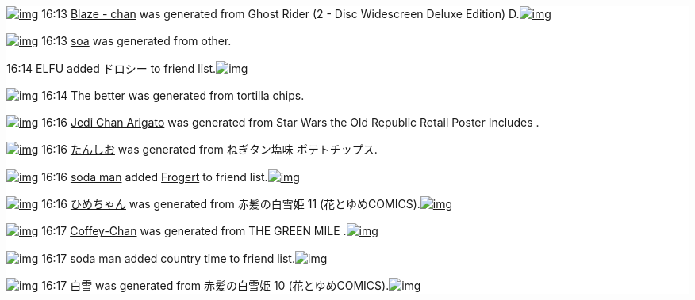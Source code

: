 [![img](http://kacdn09.appspot.com/5547380833255424/96564.png)](http://www.barcodekanojo.com/kanojo/2842204/Blaze%20-%20chan) 16:13 [Blaze - chan](http://www.barcodekanojo.com/kanojo/2842204/Blaze%20-%20chan) was generated from Ghost Rider (2 - Disc Widescreen Deluxe Edition) D.[![img](http://kacdn09.appspot.com/6737000874901504/35da.jpg)](http://www.barcodekanojo.com/product_images/barcode/5436594/1394608339/Ghost%20Rider%20%282%20-%20Disc%20Widescreen%20Deluxe%20Edition%29%20D.jpg)

[![img](http://img196.imageshack.us/img196/8214/2asl.png)](http://www.barcodekanojo.com/kanojo/2842205/soa) 16:13 [soa](http://www.barcodekanojo.com/kanojo/2842205/soa) was generated from other.

16:14 [ELFU](http://www.barcodekanojo.com/user/442409/ELFU) added [ドロシー](http://www.barcodekanojo.com/kanojo/298118/%E3%83%89%E3%83%AD%E3%82%B7%E3%83%BC) to friend list.[![img](http://kacdn05.appspot.com/6179659075026944/b8b0.png)](http://www.barcodekanojo.com/kanojo/298118/%E3%83%89%E3%83%AD%E3%82%B7%E3%83%BC)

[![img](http://kacdn03.appspot.com/4816119164567552/06d2.png)](http://www.barcodekanojo.com/kanojo/2842206/The%20better) 16:14 [The better](http://www.barcodekanojo.com/kanojo/2842206/The%20better) was generated from tortilla chips.

[![img](http://kacdn07.appspot.com/5463216654123008/bad5.png)](http://www.barcodekanojo.com/kanojo/2842207/Jedi%20Chan%20Arigato) 16:16 [Jedi Chan Arigato](http://www.barcodekanojo.com/kanojo/2842207/Jedi%20Chan%20Arigato) was generated from Star Wars the Old Republic Retail Poster Includes .

[![img](http://kacdn09.appspot.com/6703162438189056/d3df.png)](http://www.barcodekanojo.com/kanojo/2842208/%E3%81%9F%E3%82%93%E3%81%97%E3%81%8A) 16:16 [たんしお](http://www.barcodekanojo.com/kanojo/2842208/%E3%81%9F%E3%82%93%E3%81%97%E3%81%8A) was generated from ねぎタン塩味 ポテトチップス.

[![img](http://kacdn02.appspot.com/5375645223747584/863d.jpg)](http://www.barcodekanojo.com/user/429435/soda%20man) 16:16 [soda man](http://www.barcodekanojo.com/user/429435/soda%20man) added [Frogert](http://www.barcodekanojo.com/kanojo/2434460/Frogert) to friend list.[![img](http://kacdn03.appspot.com/5124839534755840/ae0f.png)](http://www.barcodekanojo.com/kanojo/2434460/Frogert)

[![img](http://kacdn10.appspot.com/4711510404235264/5d1c.png)](http://www.barcodekanojo.com/kanojo/2842209/%E3%81%B2%E3%82%81%E3%81%A1%E3%82%83%E3%82%93) 16:16 [ひめちゃん](http://www.barcodekanojo.com/kanojo/2842209/%E3%81%B2%E3%82%81%E3%81%A1%E3%82%83%E3%82%93) was generated from 赤髪の白雪姫 11 (花とゆめCOMICS).[![img](http://kacdn06.appspot.com/5183270685769728/bbef.jpg)](http://www.barcodekanojo.com/product_images/barcode/5436601/1394608563/50x50x,PE8,PB5,PA4,PE9,PAB,PAA,PE3,P81,PAE,PE7,P99,PBD,PE9,P9B,PAA,PE5,PA7,PAB,P2011,P20,P28,PE8,P8A,PB1,PE3,P81,PA8,PE3,P82,P86,PE3,P82,P81COMICS,P29.jpg,qw=88,ah=88.pagespeed.ic.u-94c-3-RA.jpg)

[![img](http://kacdn08.appspot.com/5910488374312960/80ab.png)](http://www.barcodekanojo.com/kanojo/2842210/Coffey-Chan) 16:17 [Coffey-Chan](http://www.barcodekanojo.com/kanojo/2842210/Coffey-Chan) was generated from THE GREEN MILE .[![img](http://kacdn10.appspot.com/6411728237625344/7301.jpg)](http://www.barcodekanojo.com/product_images/barcode/5436602/1394608567/50x50xTHE,P20GREEN,P20MILE,P20.jpg,qw=88,ah=88.pagespeed.ic.cwETOAEQXx.jpg)

[![img](http://kacdn02.appspot.com/5375645223747584/863d.jpg)](http://www.barcodekanojo.com/user/429435/soda%20man) 16:17 [soda man](http://www.barcodekanojo.com/user/429435/soda%20man) added [country time](http://www.barcodekanojo.com/kanojo/2440481/country%20time) to friend list.[![img](http://kacdn08.appspot.com/4619335842660352/c30c.png)](http://www.barcodekanojo.com/kanojo/2440481/country%20time)

[![img](http://kacdn10.appspot.com/4917075592085504/b002.png)](http://www.barcodekanojo.com/kanojo/2842211/%E7%99%BD%E9%9B%AA) 16:17 [白雪](http://www.barcodekanojo.com/kanojo/2842211/%E7%99%BD%E9%9B%AA) was generated from 赤髪の白雪姫 10 (花とゆめCOMICS).[![img](http://kacdn05.appspot.com/5440756927954944/9d773.jpg)](http://www.barcodekanojo.com/product_images/barcode/5436604/1394608604/50x50x,PE8,PB5,PA4,PE9,PAB,PAA,PE3,P81,PAE,PE7,P99,PBD,PE9,P9B,PAA,PE5,PA7,PAB,P2010,P20,P28,PE8,P8A,PB1,PE3,P81,PA8,PE3,P82,P86,PE3,P82,P81COMICS,P29.jpg,qw=88,ah=88.pagespeed.ic.nXcyoJLCuA.jpg)
